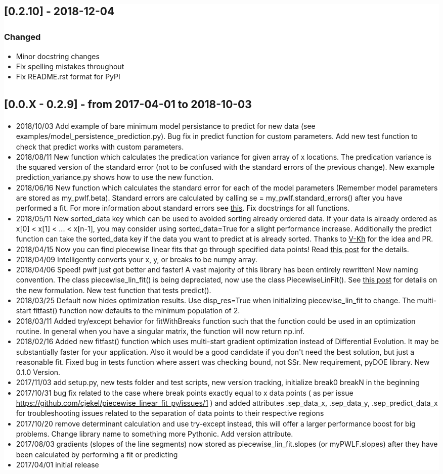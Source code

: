 ## [0.2.10] - 2018-12-04
### Changed
- Minor docstring changes
- Fix spelling mistakes throughout
- Fix README.rst format for PyPI

## [0.0.X - 0.2.9] - from 2017-04-01 to 2018-10-03
- 2018/10/03 Add example of bare minimum model persistance to predict for new data (see examples/model_persistence_prediction.py). Bug fix in predict function for custom parameters. Add new test function to check that predict works with custom parameters.
- 2018/08/11 New function which calculates the predication variance for given array of x locations. The predication variance is the squared version of the standard error (not to be confused with the standard errors of the previous change). New example prediction_variance.py shows how to use the new function.
- 2018/06/16 New function which calculates the standard error for each of the model parameters (Remember model parameters are stored as my_pwlf.beta). Standard errors are calculated by calling se = my_pwlf.standard_errors() after you have performed a fit. For more information about standard errors see [this](https://en.wikipedia.org/wiki/Standard_error). Fix docstrings for all functions.
- 2018/05/11 New sorted_data key which can be used to avoided sorting already ordered data. If your data is already ordered as x[0] < x[1] < ... < x[n-1], you may consider using sorted_data=True for a slight performance increase. Additionally the predict function can take the sorted_data key if the data you want to predict at is already sorted. Thanks to [V-Kh](https://github.com/V-Kh) for the idea and PR. 
- 2018/04/15 Now you can find piecewise linear fits that go through specified data points! Read [this post](http://jekel.me/2018/Force-piecwise-linear-fit-through-data/) for the details.
- 2018/04/09 Intelligently converts your x, y, or breaks to be numpy array.
- 2018/04/06 Speed! pwlf just got better and faster! A vast majority of this library has been entirely rewritten! New naming convention. The class piecewise_lin_fit() is being depreciated, now use the class PiecewiseLinFit(). See [this post](http://jekel.me/2018/Continous-piecewise-linear-regression/) for details on the new formulation. New test function that tests predict().
- 2018/03/25 Default now hides optimization results. Use disp_res=True when initializing piecewise_lin_fit to change. The multi-start fitfast() function now defaults to the minimum population of 2.
- 2018/03/11 Added try/except behavior for fitWithBreaks function such that the function could be used in an optimization routine. In general when you have a singular matrix, the function will now return np.inf.
- 2018/02/16 Added new fitfast() function which uses multi-start gradient optimization instead of Differential Evolution. It may be substantially faster for your application. Also it would be a good candidate if you don't need the best solution, but just a reasonable fit. Fixed bug in tests function where assert was checking bound, not SSr. New requirement, pyDOE library. New 0.1.0 Version.
- 2017/11/03 add setup.py, new tests folder and test scripts, new version tracking, initialize break0 breakN in the beginning
- 2017/10/31 bug fix related to the case where break points exactly equal to x data points ( as per issue https://github.com/cjekel/piecewise_linear_fit_py/issues/1 ) and added attributes .sep_data_x, .sep_data_y, .sep_predict_data_x for troubleshooting issues related to the separation of data points to their respective regions
- 2017/10/20 remove determinant calculation and use try-except instead, this will offer a larger performance boost for big problems. Change library name to something more Pythonic. Add version attribute.
- 2017/08/03 gradients (slopes of the line segments) now stored as piecewise_lin_fit.slopes (or myPWLF.slopes) after they have been calculated by performing a fit or predicting
- 2017/04/01 initial release
